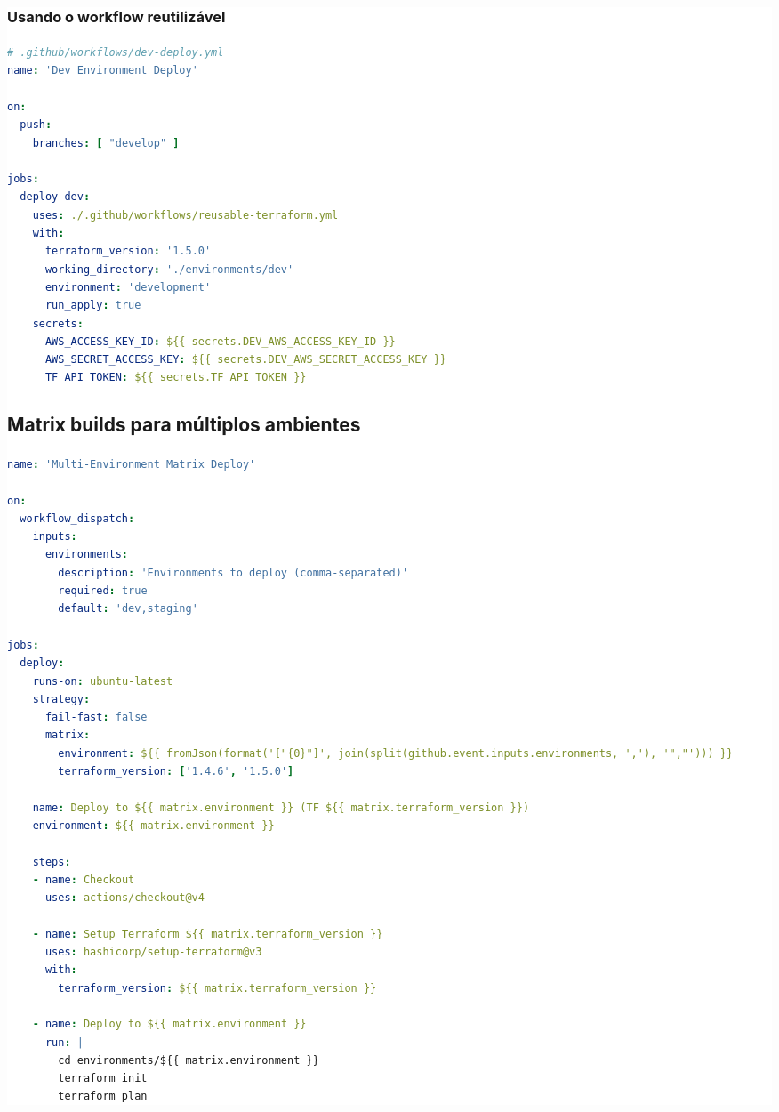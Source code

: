 ### Usando o workflow reutilizável

```yaml
# .github/workflows/dev-deploy.yml
name: 'Dev Environment Deploy'

on:
  push:
    branches: [ "develop" ]

jobs:
  deploy-dev:
    uses: ./.github/workflows/reusable-terraform.yml
    with:
      terraform_version: '1.5.0'
      working_directory: './environments/dev'
      environment: 'development'
      run_apply: true
    secrets:
      AWS_ACCESS_KEY_ID: ${{ secrets.DEV_AWS_ACCESS_KEY_ID }}
      AWS_SECRET_ACCESS_KEY: ${{ secrets.DEV_AWS_SECRET_ACCESS_KEY }}
      TF_API_TOKEN: ${{ secrets.TF_API_TOKEN }}
```

## Matrix builds para múltiplos ambientes

```yaml
name: 'Multi-Environment Matrix Deploy'

on:
  workflow_dispatch:
    inputs:
      environments:
        description: 'Environments to deploy (comma-separated)'
        required: true
        default: 'dev,staging'

jobs:
  deploy:
    runs-on: ubuntu-latest
    strategy:
      fail-fast: false
      matrix:
        environment: ${{ fromJson(format('["{0}"]', join(split(github.event.inputs.environments, ','), '","'))) }}
        terraform_version: ['1.4.6', '1.5.0']
        
    name: Deploy to ${{ matrix.environment }} (TF ${{ matrix.terraform_version }})
    environment: ${{ matrix.environment }}
    
    steps:
    - name: Checkout
      uses: actions/checkout@v4

    - name: Setup Terraform ${{ matrix.terraform_version }}
      uses: hashicorp/setup-terraform@v3
      with:
        terraform_version: ${{ matrix.terraform_version }}

    - name: Deploy to ${{ matrix.environment }}
      run: |
        cd environments/${{ matrix.environment }}
        terraform init
        terraform plan
```